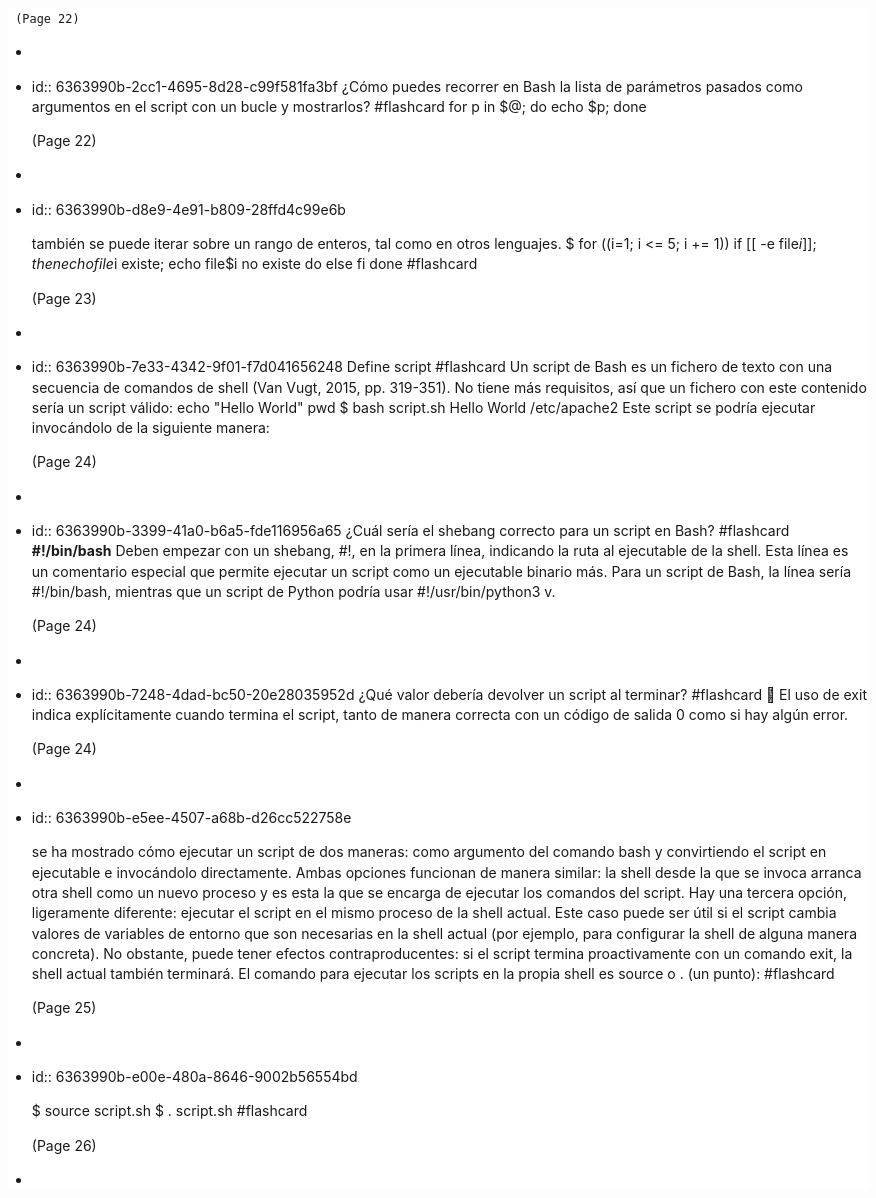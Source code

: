      (Page 22)
-
- id:: 6363990b-2cc1-4695-8d28-c99f581fa3bf
   ¿Cómo puedes recorrer en Bash la lista de parámetros pasados como argumentos en el script con un bucle y mostrarlos? #flashcard 
    for p in $@; do echo $p; done
  
     (Page 22)
-
- id:: 6363990b-d8e9-4e91-b809-28ffd4c99e6b
  
  también se puede iterar sobre un rango de enteros, tal como en otros lenguajes. $ for ((i=1; i <= 5; i += 1)) if [[ -e file$i ]]; then echo file$i existe; echo file$i no existe do else fi done #flashcard 
  
  
     (Page 23)
-
- id:: 6363990b-7e33-4342-9f01-f7d041656248
   Define script #flashcard 
    Un script de Bash es un fichero de texto con una secuencia de comandos de shell (Van Vugt, 2015, pp. 319-351). No tiene más requisitos, así que un fichero con este contenido sería un script válido: echo "Hello World" pwd $ bash script.sh Hello World /etc/apache2 Este script se podría ejecutar invocándolo de la siguiente manera:
  
     (Page 24)
-
- id:: 6363990b-3399-41a0-b6a5-fde116956a65
   ¿Cuál sería el shebang correcto para un script en Bash? #flashcard 
    **#!/bin/bash**
     Deben empezar con un shebang, #!, en la primera línea, indicando la ruta al ejecutable de la shell. Esta línea es un comentario especial que permite ejecutar un script como un ejecutable binario más. Para un script de Bash, la línea sería #!/bin/bash, mientras que un script de Python podría usar #!/usr/bin/python3 v.
  
     (Page 24)
-
- id:: 6363990b-7248-4dad-bc50-20e28035952d
   ¿Qué valor debería devolver un script al terminar? #flashcard 
     El uso de exit indica explícitamente cuando termina el script, tanto de manera correcta con un código de salida 0 como si hay algún error.
  
     (Page 24)
-
- id:: 6363990b-e5ee-4507-a68b-d26cc522758e
  
  se ha mostrado cómo ejecutar un script de dos maneras: como argumento del comando bash y convirtiendo el script en ejecutable e invocándolo directamente. Ambas opciones funcionan de manera similar: la shell desde la que se invoca arranca otra shell como un nuevo proceso y es esta la que se encarga de ejecutar los comandos del script. Hay una tercera opción, ligeramente diferente: ejecutar el script en el mismo proceso de la shell actual. Este caso puede ser útil si el script cambia valores de variables de entorno que son necesarias en la shell actual (por ejemplo, para configurar la shell de alguna manera concreta). No obstante, puede tener efectos contraproducentes: si el script termina proactivamente con un comando exit, la shell actual también terminará. El comando para ejecutar los scripts en la propia shell es source o . (un punto): #flashcard 
  
  
     (Page 25)
-
- id:: 6363990b-e00e-480a-8646-9002b56554bd
  
  $ source script.sh $ . script.sh #flashcard 
  
  
     (Page 26)
-